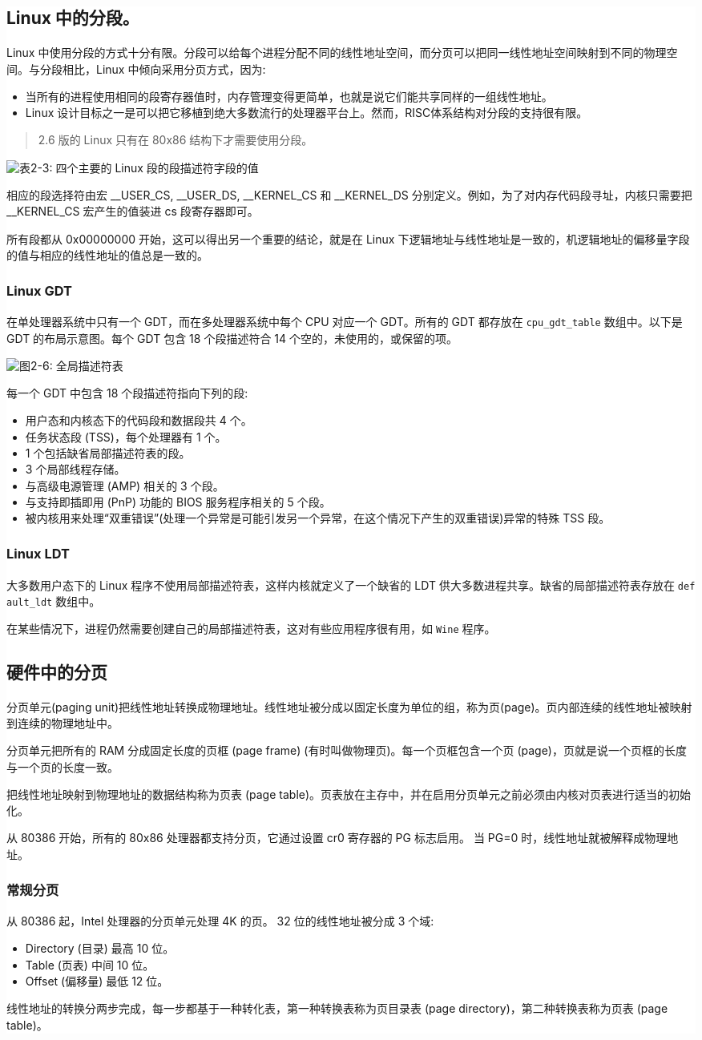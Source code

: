 ## Linux 中的分段。
Linux 中使用分段的方式十分有限。分段可以给每个进程分配不同的线性地址空间，而分页可以把同一线性地址空间映射到不同的物理空间。与分段相比，Linux 中倾向采用分页方式，因为:
- 当所有的进程使用相同的段寄存器值时，内存管理变得更简单，也就是说它们能共享同样的一组线性地址。
- Linux 设计目标之一是可以把它移植到绝大多数流行的处理器平台上。然而，RISC体系结构对分段的支持很有限。

> 2.6 版的 Linux 只有在 80x86 结构下才需要使用分段。

![表2-3: 四个主要的 Linux 段的段描述符字段的值](https://raw.githubusercontent.com/xingyys/myblog/main/posts/images/20211014090014.png)

相应的段选择符由宏 __USER_CS, __USER_DS, __KERNEL_CS 和 __KERNEL_DS 分别定义。例如，为了对内存代码段寻址，内核只需要把 __KERNEL_CS 宏产生的值装进 cs 段寄存器即可。

所有段都从 0x00000000 开始，这可以得出另一个重要的结论，就是在 Linux 下逻辑地址与线性地址是一致的，机逻辑地址的偏移量字段的值与相应的线性地址的值总是一致的。

### Linux GDT
在单处理器系统中只有一个 GDT，而在多处理器系统中每个 CPU 对应一个 GDT。所有的 GDT 都存放在 `cpu_gdt_table` 数组中。以下是 GDT 的布局示意图。每个 GDT 包含 18 个段描述符合 14 个空的，未使用的，或保留的项。

![图2-6: 全局描述符表](https://raw.githubusercontent.com/xingyys/myblog/main/posts/images/20211014091048.png)

每一个 GDT 中包含 18 个段描述符指向下列的段:
- 用户态和内核态下的代码段和数据段共 4 个。
- 任务状态段 (TSS)，每个处理器有 1 个。
- 1 个包括缺省局部描述符表的段。
- 3 个局部线程存储。
- 与高级电源管理 (AMP) 相关的 3 个段。
- 与支持即插即用 (PnP) 功能的 BIOS 服务程序相关的 5 个段。
- 被内核用来处理“双重错误”(处理一个异常是可能引发另一个异常，在这个情况下产生的双重错误)异常的特殊 TSS 段。

### Linux LDT
大多数用户态下的 Linux 程序不使用局部描述符表，这样内核就定义了一个缺省的 LDT 供大多数进程共享。缺省的局部描述符表存放在 `default_ldt` 数组中。

在某些情况下，进程仍然需要创建自己的局部描述符表，这对有些应用程序很有用，如 `Wine` 程序。

## 硬件中的分页
分页单元(paging unit)把线性地址转换成物理地址。线性地址被分成以固定长度为单位的组，称为页(page)。页内部连续的线性地址被映射到连续的物理地址中。

分页单元把所有的 RAM 分成固定长度的页框 (page frame) (有时叫做物理页)。每一个页框包含一个页 (page)，页就是说一个页框的长度与一个页的长度一致。

把线性地址映射到物理地址的数据结构称为页表 (page table)。页表放在主存中，并在启用分页单元之前必须由内核对页表进行适当的初始化。

从 80386 开始，所有的 80x86 处理器都支持分页，它通过设置 cr0 寄存器的 PG 标志启用。 当 PG=0 时，线性地址就被解释成物理地址。

### 常规分页
从 80386 起，Intel 处理器的分页单元处理 4K 的页。
32 位的线性地址被分成 3 个域:
- Directory (目录) 最高 10 位。
- Table (页表) 中间 10 位。
- Offset (偏移量) 最低 12 位。

线性地址的转换分两步完成，每一步都基于一种转化表，第一种转换表称为页目录表 (page directory)，第二种转换表称为页表 (page table)。

